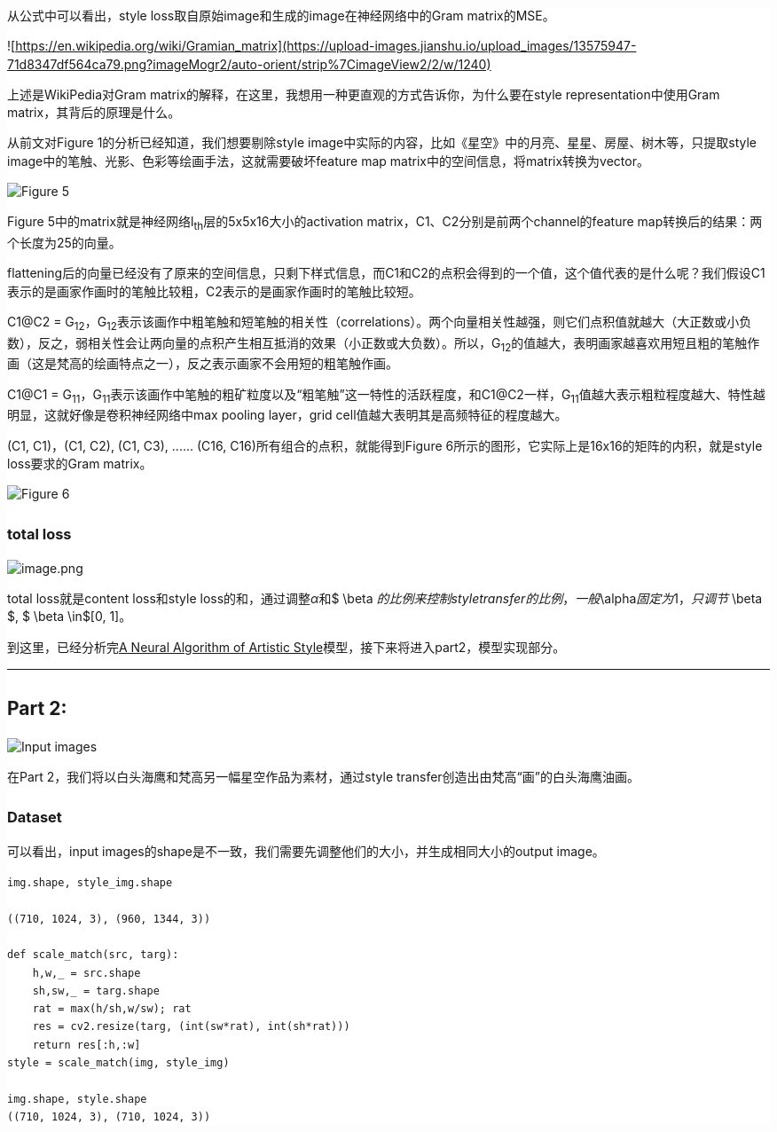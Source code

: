 从公式中可以看出，style loss取自原始image和生成的image在神经网络中的Gram matrix的MSE。

![https://en.wikipedia.org/wiki/Gramian_matrix](https://upload-images.jianshu.io/upload_images/13575947-71d8347df564ca79.png?imageMogr2/auto-orient/strip%7CimageView2/2/w/1240)

上述是WikiPedia对Gram matrix的解释，在这里，我想用一种更直观的方式告诉你，为什么要在style representation中使用Gram matrix，其背后的原理是什么。

从前文对Figure 1的分析已经知道，我们想要剔除style image中实际的内容，比如《星空》中的月亮、星星、房屋、树木等，只提取style image中的笔触、光影、色彩等绘画手法，这就需要破坏feature map matrix中的空间信息，将matrix转换为vector。

![Figure 5](https://upload-images.jianshu.io/upload_images/13575947-65351208c89118fb.png?imageMogr2/auto-orient/strip%7CimageView2/2/w/1240)

Figure 5中的matrix就是神经网络l<sub>th</sub>层的5x5x16大小的activation matrix，C1、C2分别是前两个channel的feature map转换后的结果：两个长度为25的向量。

flattening后的向量已经没有了原来的空间信息，只剩下样式信息，而C1和C2的点积会得到的一个值，这个值代表的是什么呢？我们假设C1表示的是画家作画时的笔触比较粗，C2表示的是画家作画时的笔触比较短。

C1@C2 = G<sub>12</sub>，G<sub>12</sub>表示该画作中粗笔触和短笔触的相关性（correlations）。两个向量相关性越强，则它们点积值就越大（大正数或小负数），反之，弱相关性会让两向量的点积产生相互抵消的效果（小正数或大负数）。所以，G<sub>12</sub>的值越大，表明画家越喜欢用短且粗的笔触作画（这是梵高的绘画特点之一），反之表示画家不会用短的粗笔触作画。

C1@C1 = G<sub>11</sub>，G<sub>11</sub>表示该画作中笔触的粗矿粒度以及“粗笔触”这一特性的活跃程度，和C1@C2一样，G<sub>11</sub>值越大表示粗粒程度越大、特性越明显，这就好像是卷积神经网络中max pooling layer，grid cell值越大表明其是高频特征的程度越大。

(C1, C1)，(C1, C2), (C1, C3), ...... (C16, C16)所有组合的点积，就能得到Figure 6所示的图形，它实际上是16x16的矩阵的内积，就是style loss要求的Gram matrix。

![Figure 6](https://upload-images.jianshu.io/upload_images/13575947-137f1c608c657278.png?imageMogr2/auto-orient/strip%7CimageView2/2/w/1240)

### total loss

![image.png](https://upload-images.jianshu.io/upload_images/13575947-e63945390c5d9425.png?imageMogr2/auto-orient/strip%7CimageView2/2/w/1240)

total loss就是content loss和style loss的和，通过调整$\alpha$和$ \beta $的比例来控制style transfer的比例，一般$\alpha$固定为1，只调节$ \beta $, $ \beta \in$[0, 1]。

到这里，已经分析完[A Neural Algorithm of Artistic Style](https://arxiv.org/abs/1508.06576)模型，接下来将进入part2，模型实现部分。

---

## Part 2: 

![Input images](https://upload-images.jianshu.io/upload_images/13575947-2081689db658d73b.png?imageMogr2/auto-orient/strip%7CimageView2/2/w/1240)

在Part 2，我们将以白头海鹰和梵高另一幅星空作品为素材，通过style transfer创造出由梵高“画”的白头海鹰油画。

### Dataset

可以看出，input images的shape是不一致，我们需要先调整他们的大小，并生成相同大小的output image。

```
img.shape, style_img.shape

((710, 1024, 3), (960, 1344, 3))

def scale_match(src, targ):
    h,w,_ = src.shape
    sh,sw,_ = targ.shape
    rat = max(h/sh,w/sw); rat
    res = cv2.resize(targ, (int(sw*rat), int(sh*rat)))
    return res[:h,:w]
style = scale_match(img, style_img)

img.shape, style.shape
((710, 1024, 3), (710, 1024, 3))
```
